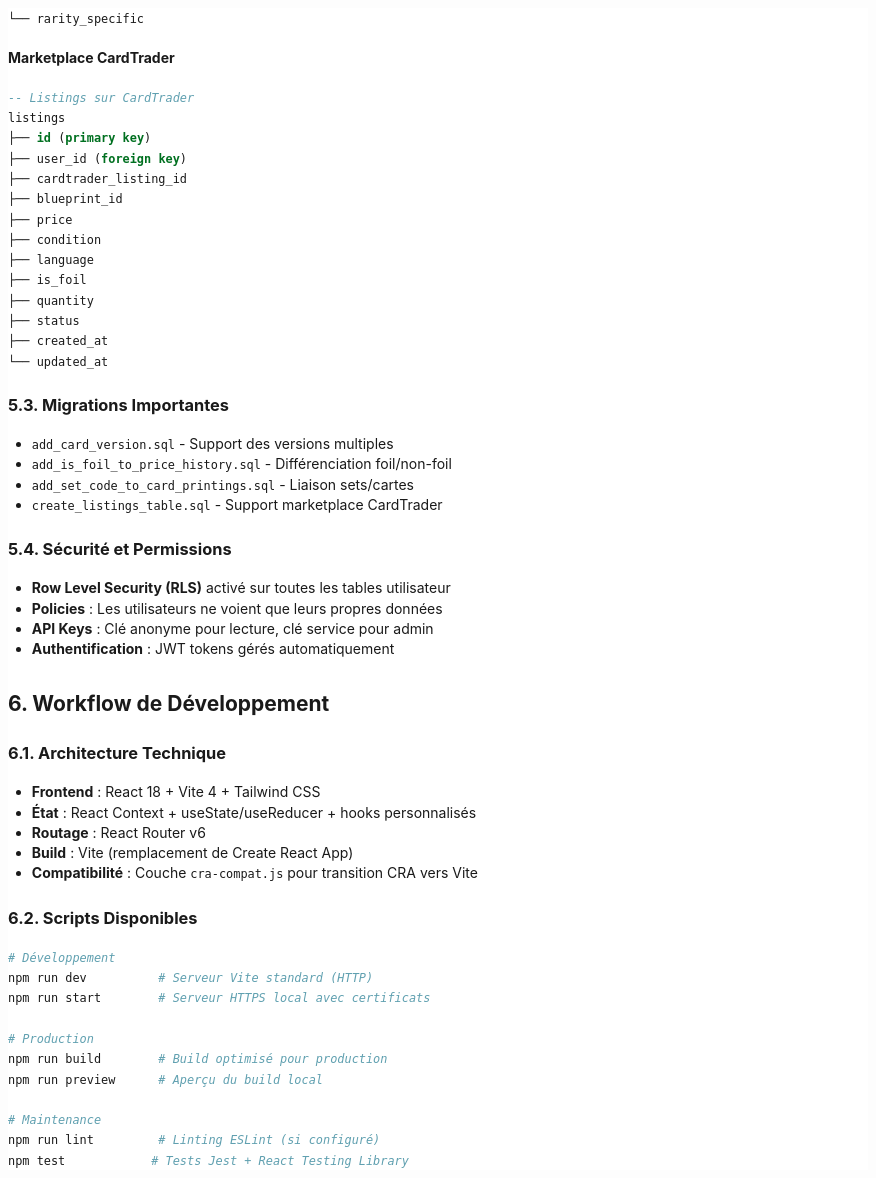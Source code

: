 ```sql
└── rarity_specific
```

#### Marketplace CardTrader
```sql
-- Listings sur CardTrader
listings
├── id (primary key)
├── user_id (foreign key)
├── cardtrader_listing_id
├── blueprint_id
├── price
├── condition
├── language
├── is_foil
├── quantity
├── status
├── created_at
└── updated_at
```

### 5.3. Migrations Importantes
- `add_card_version.sql` - Support des versions multiples
- `add_is_foil_to_price_history.sql` - Différenciation foil/non-foil
- `add_set_code_to_card_printings.sql` - Liaison sets/cartes
- `create_listings_table.sql` - Support marketplace CardTrader

### 5.4. Sécurité et Permissions
- **Row Level Security (RLS)** activé sur toutes les tables utilisateur
- **Policies** : Les utilisateurs ne voient que leurs propres données
- **API Keys** : Clé anonyme pour lecture, clé service pour admin
- **Authentification** : JWT tokens gérés automatiquement

## 6. Workflow de Développement

### 6.1. Architecture Technique
- **Frontend** : React 18 + Vite 4 + Tailwind CSS
- **État** : React Context + useState/useReducer + hooks personnalisés
- **Routage** : React Router v6
- **Build** : Vite (remplacement de Create React App)
- **Compatibilité** : Couche `cra-compat.js` pour transition CRA vers Vite

### 6.2. Scripts Disponibles
```bash
# Développement
npm run dev          # Serveur Vite standard (HTTP)
npm run start        # Serveur HTTPS local avec certificats

# Production  
npm run build        # Build optimisé pour production
npm run preview      # Aperçu du build local

# Maintenance
npm run lint         # Linting ESLint (si configuré)
npm test            # Tests Jest + React Testing Library
```
